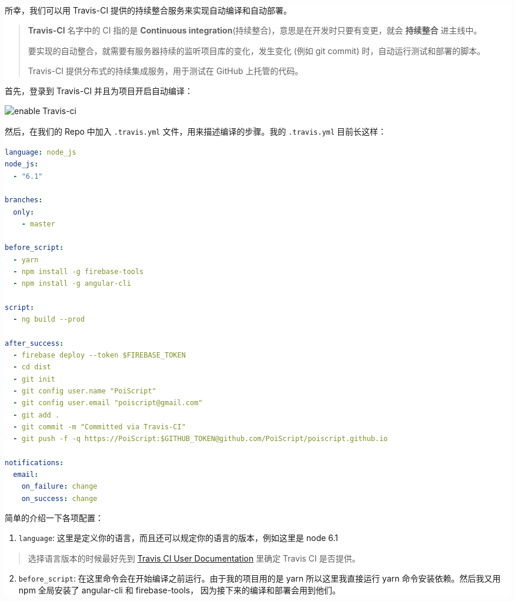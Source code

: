 所幸，我们可以用 Travis-CI 提供的持续整合服务来实现自动编译和自动部署。

> **Travis-CI** 名字中的 CI 指的是 **Continuous integration**(持续整合)，意思是在开发时只要有变更，就会 **持续整合** 进主线中。
>
> 要实现的自动整合，就需要有服务器持续的监听项目库的变化，发生变化 (例如 git commit) 时，自动运行测试和部署的脚本。
>
> Travis-CI 提供分布式的持续集成服务，用于测试在 GitHub 上托管的代码。

首先，登录到 Travis-CI 并且为项目开启自动编译：

![enable Travis-ci](https://c1.staticflickr.com/1/620/32723031566_99ed10100b_o.png)

然后，在我们的 Repo 中加入 `.travis.yml` 文件，用来描述编译的步骤。我的 `.travis.yml` 目前长这样：

```yaml
language: node_js
node_js:
  - "6.1"

branches:
  only:
    - master

before_script:
  - yarn
  - npm install -g firebase-tools
  - npm install -g angular-cli

script:
  - ng build --prod

after_success:
  - firebase deploy --token $FIREBASE_TOKEN
  - cd dist
  - git init
  - git config user.name "PoiScript"
  - git config user.email "poiscript@gmail.com"
  - git add .
  - git commit -m "Committed via Travis-CI"
  - git push -f -q https://PoiScript:$GITHUB_TOKEN@github.com/PoiScript/poiscript.github.io

notifications:
  email:
    on_failure: change
    on_success: change
```

简单的介绍一下各项配置：

1.  `language`: 这里是定义你的语言，而且还可以规定你的语言的版本，例如这里是 node 6.1

> 选择语言版本的时候最好先到 [Travis CI User Documentation](https://docs.travis-ci.com/)
> 里确定 Travis CI 是否提供。

2.  `before_script`: 在这里命令会在开始编译之前运行。由于我的项目用的是 yarn 所以这里我直接运行 yarn 命令安装依赖。然后我又用 npm 全局安装了 angular-cli 和 firebase-tools， 因为接下来的编译和部署会用到他们。

